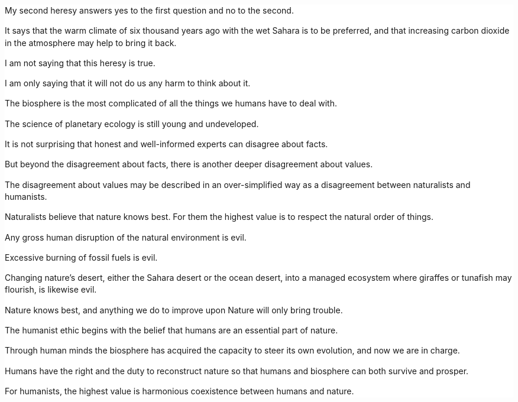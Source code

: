 My second heresy answers yes to the first question and no to the second.  

  

It says that the warm climate of six thousand years ago with the wet Sahara is to be preferred, and that increasing carbon dioxide in the atmosphere may help to bring it back.  

  

I am not saying that this heresy is true.  

  

I am only saying that it will not do us any harm to think about it.   

The biosphere is the most complicated of all the things we humans have to deal with.  

  

The science of planetary ecology is still young and undeveloped.  

  

It is not surprising that honest and well-informed experts can disagree about facts.  

  

But beyond the disagreement about facts, there is another deeper disagreement about values.  

  

The disagreement about values may be described in an over-simplified way as a disagreement between naturalists and humanists.  

  

Naturalists believe that nature knows best. For them the highest value is to respect the natural order of things.  

  

Any gross human disruption of the natural environment is evil.  

  

Excessive burning of fossil fuels is evil.  

  

Changing nature’s desert, either the Sahara desert or the ocean desert, into a managed ecosystem where giraffes or tunafish may flourish, is likewise evil.  

  

Nature knows best, and anything we do to improve upon Nature will only bring trouble.   

The humanist ethic begins with the belief that humans are an essential part of nature.  

  

Through human minds the biosphere has acquired the capacity to steer its own evolution, and now we are in charge.  

  

Humans have the right and the duty to reconstruct nature so that humans and biosphere can both survive and prosper.  

  

For humanists, the highest value is harmonious coexistence between humans and nature.  

  